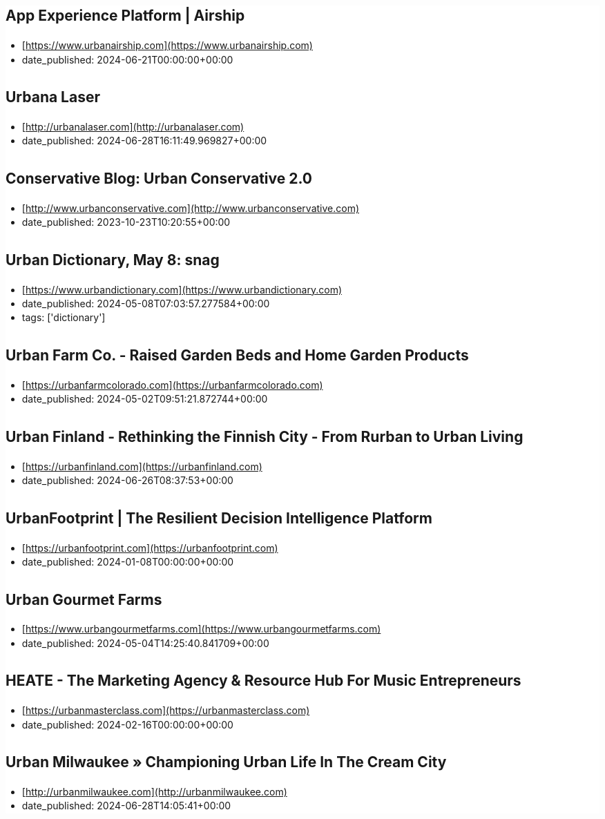  ## App Experience Platform | Airship
 - [https://www.urbanairship.com](https://www.urbanairship.com)
 - date_published: 2024-06-21T00:00:00+00:00

 ## Urbana Laser
 - [http://urbanalaser.com](http://urbanalaser.com)
 - date_published: 2024-06-28T16:11:49.969827+00:00

 ## Conservative Blog: Urban Conservative 2.0
 - [http://www.urbanconservative.com](http://www.urbanconservative.com)
 - date_published: 2023-10-23T10:20:55+00:00

 ## Urban Dictionary, May 8: snag
 - [https://www.urbandictionary.com](https://www.urbandictionary.com)
 - date_published: 2024-05-08T07:03:57.277584+00:00
 - tags: ['dictionary']

 ## Urban Farm Co. - Raised Garden Beds and Home Garden Products
 - [https://urbanfarmcolorado.com](https://urbanfarmcolorado.com)
 - date_published: 2024-05-02T09:51:21.872744+00:00

 ## Urban Finland - Rethinking the Finnish City - From Rurban to Urban Living
 - [https://urbanfinland.com](https://urbanfinland.com)
 - date_published: 2024-06-26T08:37:53+00:00

 ## UrbanFootprint | The Resilient Decision Intelligence Platform
 - [https://urbanfootprint.com](https://urbanfootprint.com)
 - date_published: 2024-01-08T00:00:00+00:00

 ## Urban Gourmet Farms
 - [https://www.urbangourmetfarms.com](https://www.urbangourmetfarms.com)
 - date_published: 2024-05-04T14:25:40.841709+00:00

 ## HEATE - The Marketing Agency & Resource Hub For Music Entrepreneurs
 - [https://urbanmasterclass.com](https://urbanmasterclass.com)
 - date_published: 2024-02-16T00:00:00+00:00

 ## Urban Milwaukee  » Championing Urban Life In The Cream City
 - [http://urbanmilwaukee.com](http://urbanmilwaukee.com)
 - date_published: 2024-06-28T14:05:41+00:00
